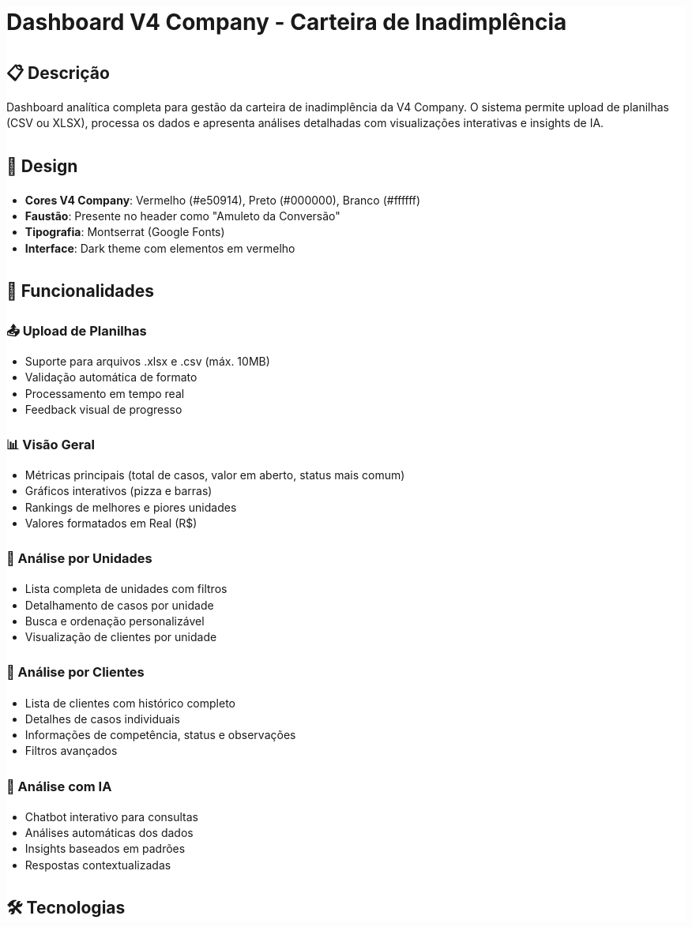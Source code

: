 # Dashboard V4 Company - Carteira de Inadimplência

## 📋 Descrição

Dashboard analítica completa para gestão da carteira de inadimplência da V4 Company. O sistema permite upload de planilhas (CSV ou XLSX), processa os dados e apresenta análises detalhadas com visualizações interativas e insights de IA.

## 🎨 Design

- **Cores V4 Company**: Vermelho (#e50914), Preto (#000000), Branco (#ffffff)
- **Faustão**: Presente no header como "Amuleto da Conversão"
- **Tipografia**: Montserrat (Google Fonts)
- **Interface**: Dark theme com elementos em vermelho

## 🚀 Funcionalidades

### 📤 Upload de Planilhas
- Suporte para arquivos .xlsx e .csv (máx. 10MB)
- Validação automática de formato
- Processamento em tempo real
- Feedback visual de progresso

### 📊 Visão Geral
- Métricas principais (total de casos, valor em aberto, status mais comum)
- Gráficos interativos (pizza e barras)
- Rankings de melhores e piores unidades
- Valores formatados em Real (R$)

### 🏢 Análise por Unidades
- Lista completa de unidades com filtros
- Detalhamento de casos por unidade
- Busca e ordenação personalizável
- Visualização de clientes por unidade

### 👥 Análise por Clientes
- Lista de clientes com histórico completo
- Detalhes de casos individuais
- Informações de competência, status e observações
- Filtros avançados

### 🤖 Análise com IA
- Chatbot interativo para consultas
- Análises automáticas dos dados
- Insights baseados em padrões
- Respostas contextualizadas

## 🛠️ Tecnologias
